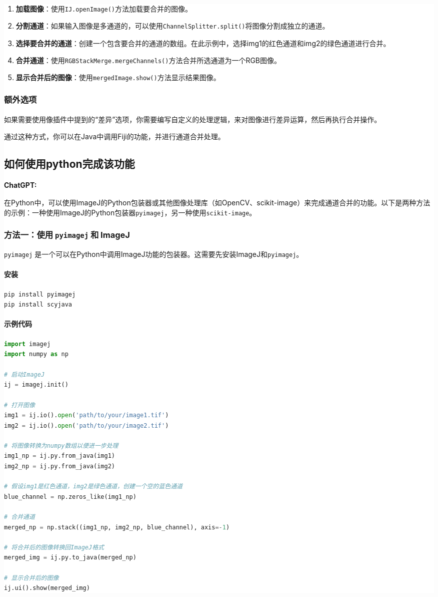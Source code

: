 1. **加载图像**：使用`IJ.openImage()`方法加载要合并的图像。
    
2. **分割通道**：如果输入图像是多通道的，可以使用`ChannelSplitter.split()`将图像分割成独立的通道。
    
3. **选择要合并的通道**：创建一个包含要合并的通道的数组。在此示例中，选择img1的红色通道和img2的绿色通道进行合并。
    
4. **合并通道**：使用`RGBStackMerge.mergeChannels()`方法合并所选通道为一个RGB图像。
    
5. **显示合并后的图像**：使用`mergedImage.show()`方法显示结果图像。
    

### 额外选项

如果需要使用像插件中提到的“差异”选项，你需要编写自定义的处理逻辑，来对图像进行差异运算，然后再执行合并操作。

通过这种方式，你可以在Java中调用Fiji的功能，并进行通道合并处理。


## 如何使用python完成该功能


**ChatGPT:**

在Python中，可以使用ImageJ的Python包装器或其他图像处理库（如OpenCV、scikit-image）来完成通道合并的功能。以下是两种方法的示例：一种使用ImageJ的Python包装器`pyimagej`，另一种使用`scikit-image`。

### 方法一：使用 `pyimagej` 和 ImageJ

`pyimagej` 是一个可以在Python中调用ImageJ功能的包装器。这需要先安装ImageJ和`pyimagej`。

#### 安装

```bash
pip install pyimagej
pip install scyjava
```

#### 示例代码

```python
import imagej
import numpy as np

# 启动ImageJ
ij = imagej.init()

# 打开图像
img1 = ij.io().open('path/to/your/image1.tif')
img2 = ij.io().open('path/to/your/image2.tif')

# 将图像转换为numpy数组以便进一步处理
img1_np = ij.py.from_java(img1)
img2_np = ij.py.from_java(img2)

# 假设img1是红色通道，img2是绿色通道，创建一个空的蓝色通道
blue_channel = np.zeros_like(img1_np)

# 合并通道
merged_np = np.stack((img1_np, img2_np, blue_channel), axis=-1)

# 将合并后的图像转换回ImageJ格式
merged_img = ij.py.to_java(merged_np)

# 显示合并后的图像
ij.ui().show(merged_img)
```
